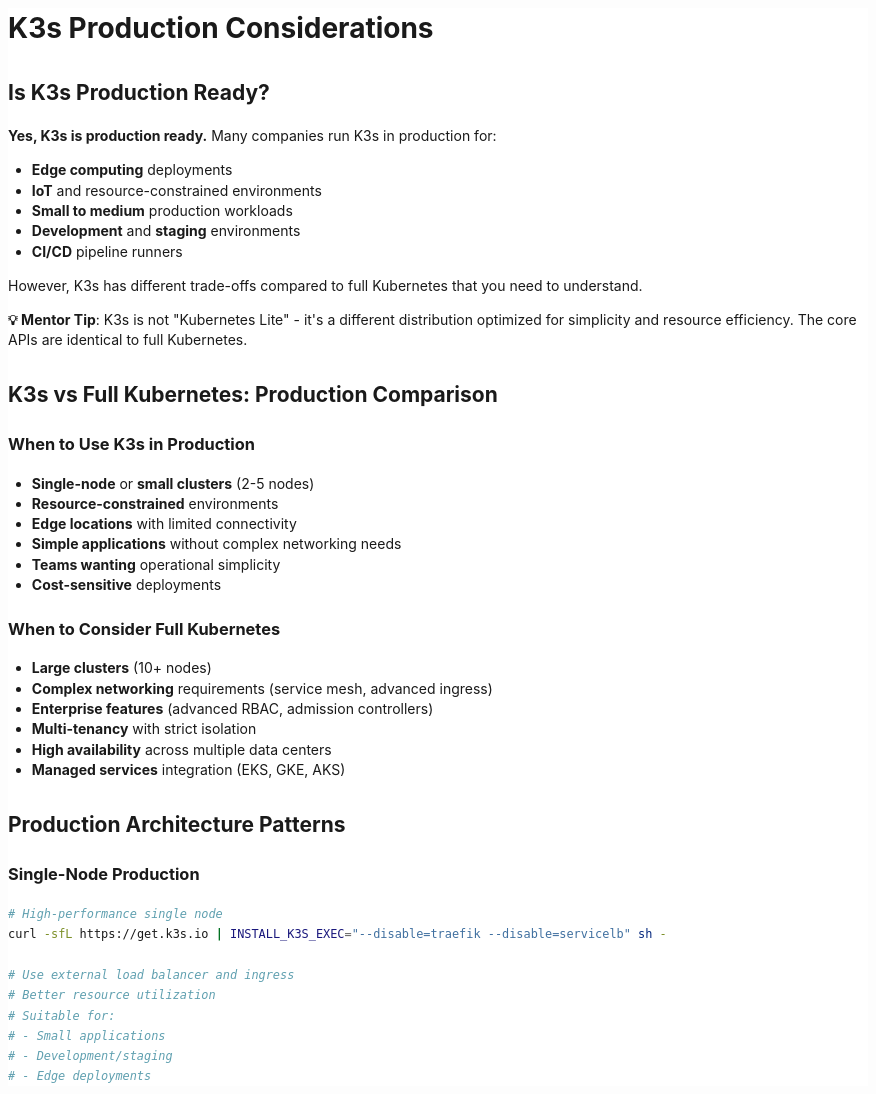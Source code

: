 # K3s Production Considerations

## Is K3s Production Ready?

**Yes, K3s is production ready.** Many companies run K3s in production for:
- **Edge computing** deployments
- **IoT** and resource-constrained environments
- **Small to medium** production workloads
- **Development** and **staging** environments
- **CI/CD** pipeline runners

However, K3s has different trade-offs compared to full Kubernetes that you need to understand.

**💡 Mentor Tip**: K3s is not "Kubernetes Lite" - it's a different distribution optimized for simplicity and resource efficiency. The core APIs are identical to full Kubernetes.

## K3s vs Full Kubernetes: Production Comparison

### When to Use K3s in Production
- **Single-node** or **small clusters** (2-5 nodes)
- **Resource-constrained** environments
- **Edge locations** with limited connectivity
- **Simple applications** without complex networking needs
- **Teams wanting** operational simplicity
- **Cost-sensitive** deployments

### When to Consider Full Kubernetes
- **Large clusters** (10+ nodes)
- **Complex networking** requirements (service mesh, advanced ingress)
- **Enterprise features** (advanced RBAC, admission controllers)
- **Multi-tenancy** with strict isolation
- **High availability** across multiple data centers
- **Managed services** integration (EKS, GKE, AKS)

## Production Architecture Patterns

### Single-Node Production
```bash
# High-performance single node
curl -sfL https://get.k3s.io | INSTALL_K3S_EXEC="--disable=traefik --disable=servicelb" sh -

# Use external load balancer and ingress
# Better resource utilization
# Suitable for:
# - Small applications
# - Development/staging
# - Edge deployments
```
